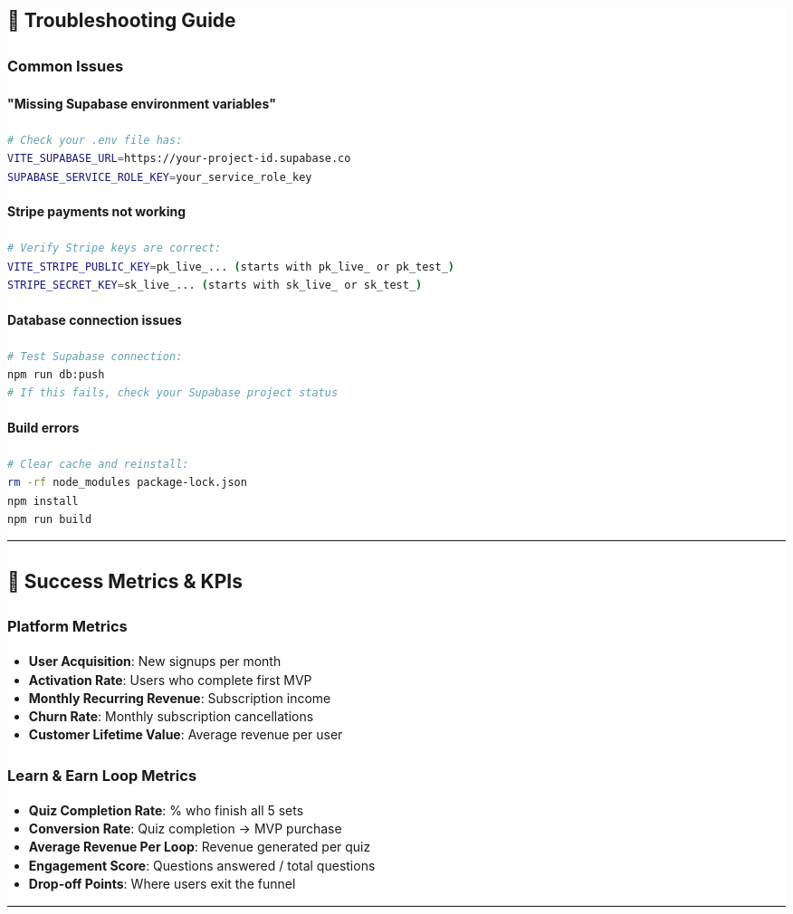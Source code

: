 
## 🐛 **Troubleshooting Guide**

### **Common Issues**

#### **"Missing Supabase environment variables"**
```bash
# Check your .env file has:
VITE_SUPABASE_URL=https://your-project-id.supabase.co
SUPABASE_SERVICE_ROLE_KEY=your_service_role_key
```

#### **Stripe payments not working**
```bash
# Verify Stripe keys are correct:
VITE_STRIPE_PUBLIC_KEY=pk_live_... (starts with pk_live_ or pk_test_)
STRIPE_SECRET_KEY=sk_live_... (starts with sk_live_ or sk_test_)
```

#### **Database connection issues**
```bash
# Test Supabase connection:
npm run db:push
# If this fails, check your Supabase project status
```

#### **Build errors**
```bash
# Clear cache and reinstall:
rm -rf node_modules package-lock.json
npm install
npm run build
```

---

## 🎯 **Success Metrics & KPIs**

### **Platform Metrics**
- **User Acquisition**: New signups per month
- **Activation Rate**: Users who complete first MVP
- **Monthly Recurring Revenue**: Subscription income
- **Churn Rate**: Monthly subscription cancellations
- **Customer Lifetime Value**: Average revenue per user

### **Learn & Earn Loop Metrics**
- **Quiz Completion Rate**: % who finish all 5 sets
- **Conversion Rate**: Quiz completion → MVP purchase
- **Average Revenue Per Loop**: Revenue generated per quiz
- **Engagement Score**: Questions answered / total questions
- **Drop-off Points**: Where users exit the funnel

---